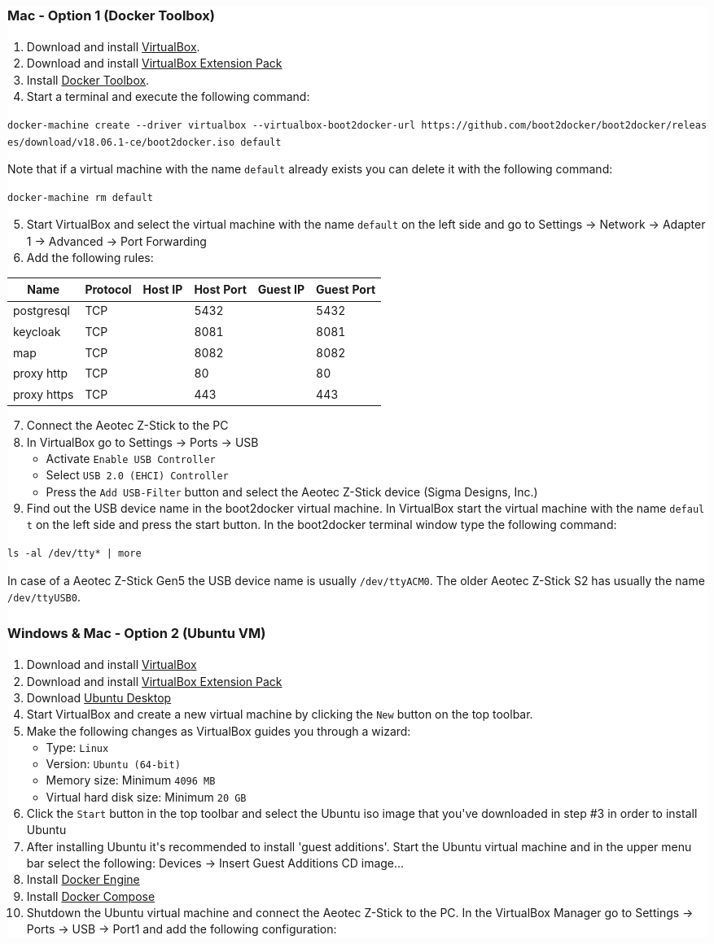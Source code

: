 ### Mac - Option 1 (Docker Toolbox) 

1. Download and install [VirtualBox](https://www.virtualbox.org/wiki/Downloads).
2. Download and install [VirtualBox Extension Pack](https://www.virtualbox.org/wiki/Downloads)
3. Install [Docker Toolbox](https://docs.docker.com/toolbox).
4. Start a terminal and execute the following command:
```shell
docker-machine create --driver virtualbox --virtualbox-boot2docker-url https://github.com/boot2docker/boot2docker/releases/download/v18.06.1-ce/boot2docker.iso default
```
Note that if a virtual machine with the name `default` already exists you can delete it with the following command:
```shell
docker-machine rm default
```     
5. Start VirtualBox and select the virtual machine with the name `default` on the left side and go to Settings -> Network -> Adapter 1 -> Advanced -> Port Forwarding
6. Add the following rules:

 | Name | Protocol | Host IP | Host Port | Guest IP | Guest Port |
 | --- | --- | --- | --- | --- | --- |
 |postgresql|TCP||5432||5432|
 | keycloak | TCP |  | 8081 |  | 8081 |
 | map | TCP |  | 8082 |  | 8082 |
 | proxy http | TCP |  | 80 |  | 80 |
 | proxy https | TCP |  | 443 |  | 443 |

7. Connect the Aeotec Z-Stick to the PC
8. In VirtualBox go to Settings -> Ports -> USB
   * Activate `Enable USB Controller`
   * Select `USB 2.0 (EHCI) Controller`
   * Press the `Add USB-Filter` button and select the Aeotec Z-Stick device (Sigma Designs, Inc.)
9. Find out the USB device name in the boot2docker virtual machine. In VirtualBox start the virtual machine with the name `default` on the left side and press the start button. In the boot2docker terminal window type the following command:
```shell
ls -al /dev/tty* | more
```
In case of a Aeotec Z-Stick Gen5 the USB device name is usually `/dev/ttyACM0`. The older Aeotec Z-Stick S2 has usually the name `/dev/ttyUSB0`.

### Windows & Mac - Option 2 (Ubuntu VM)

1. Download and install [VirtualBox](https://www.virtualbox.org/wiki/Downloads) 
2. Download and install [VirtualBox Extension Pack](https://www.virtualbox.org/wiki/Downloads)
3. Download [Ubuntu Desktop](https://ubuntu.com/download/desktop)
4. Start VirtualBox and create a new virtual machine by clicking the `New` button on the top toolbar.
5. Make the following changes as VirtualBox guides you through a wizard:
   * Type: `Linux`
   * Version: `Ubuntu (64-bit)`
   * Memory size: Minimum `4096 MB`
   * Virtual hard disk size: Minimum `20 GB`
6. Click the `Start` button in the top toolbar and select the Ubuntu iso image that you've downloaded in step #3 in order to install Ubuntu
7. After installing Ubuntu it's recommended to install 'guest additions'. Start the Ubuntu virtual machine and in the upper menu bar select the following: Devices -> Insert Guest Additions CD image... 
8. Install [Docker Engine](https://docs.docker.com/install/linux/docker-ce/ubuntu/)
9. Install [Docker Compose](https://docs.docker.com/compose/install/)
10. Shutdown the Ubuntu virtual machine and connect the Aeotec Z-Stick to the PC. In the VirtualBox Manager go to Settings -> Ports -> USB -> Port1 and add the following configuration: